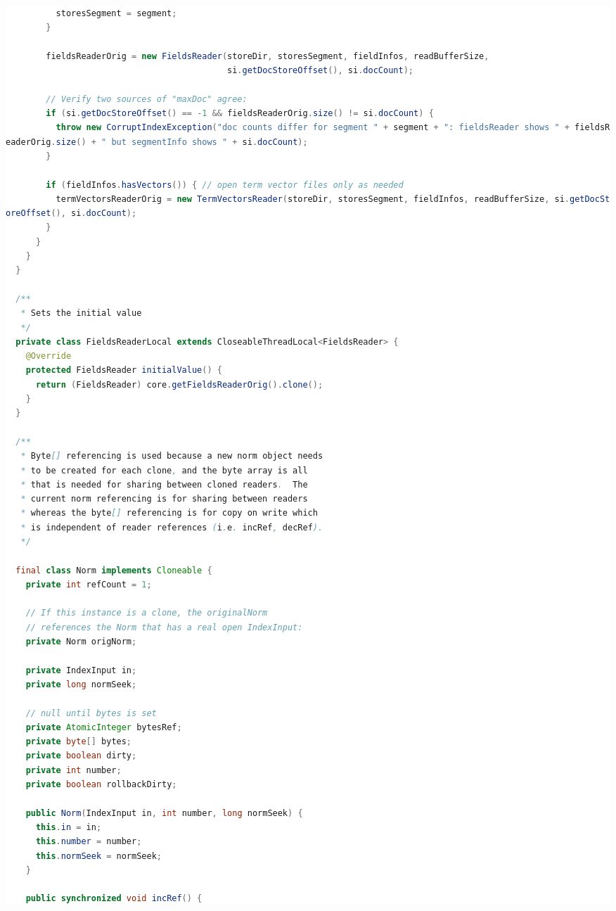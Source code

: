 ```java
          storesSegment = segment;
        }

        fieldsReaderOrig = new FieldsReader(storeDir, storesSegment, fieldInfos, readBufferSize,
                                            si.getDocStoreOffset(), si.docCount);

        // Verify two sources of "maxDoc" agree:
        if (si.getDocStoreOffset() == -1 && fieldsReaderOrig.size() != si.docCount) {
          throw new CorruptIndexException("doc counts differ for segment " + segment + ": fieldsReader shows " + fieldsReaderOrig.size() + " but segmentInfo shows " + si.docCount);
        }

        if (fieldInfos.hasVectors()) { // open term vector files only as needed
          termVectorsReaderOrig = new TermVectorsReader(storeDir, storesSegment, fieldInfos, readBufferSize, si.getDocStoreOffset(), si.docCount);
        }
      }
    }
  }

  /**
   * Sets the initial value 
   */
  private class FieldsReaderLocal extends CloseableThreadLocal<FieldsReader> {
    @Override
    protected FieldsReader initialValue() {
      return (FieldsReader) core.getFieldsReaderOrig().clone();
    }
  }
  
  /**
   * Byte[] referencing is used because a new norm object needs 
   * to be created for each clone, and the byte array is all 
   * that is needed for sharing between cloned readers.  The 
   * current norm referencing is for sharing between readers 
   * whereas the byte[] referencing is for copy on write which 
   * is independent of reader references (i.e. incRef, decRef).
   */

  final class Norm implements Cloneable {
    private int refCount = 1;

    // If this instance is a clone, the originalNorm
    // references the Norm that has a real open IndexInput:
    private Norm origNorm;

    private IndexInput in;
    private long normSeek;

    // null until bytes is set
    private AtomicInteger bytesRef;
    private byte[] bytes;
    private boolean dirty;
    private int number;
    private boolean rollbackDirty;
    
    public Norm(IndexInput in, int number, long normSeek) {
      this.in = in;
      this.number = number;
      this.normSeek = normSeek;
    }

    public synchronized void incRef() {
```